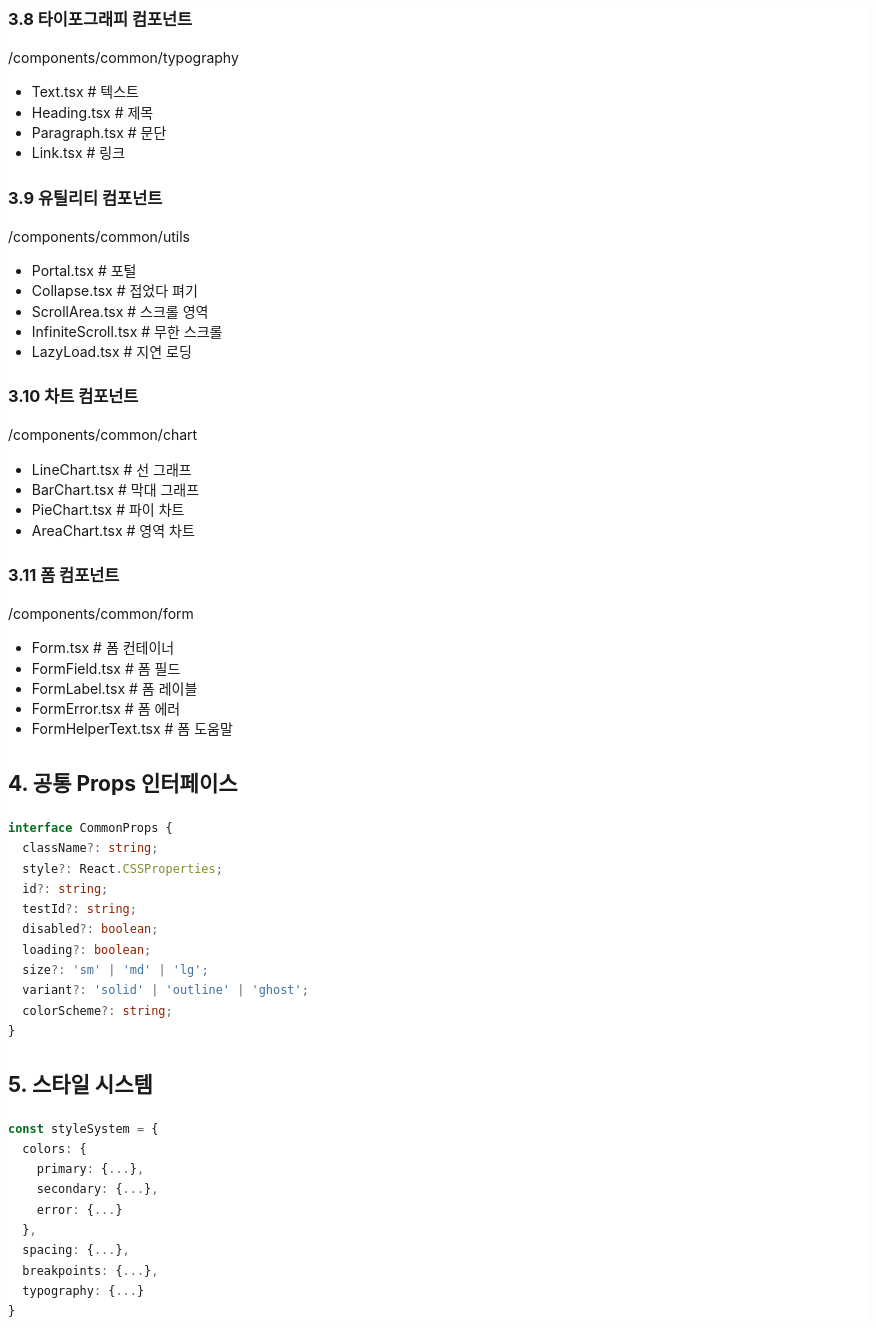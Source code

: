 ### 3.8 타이포그래피 컴포넌트
/components/common/typography
- Text.tsx             # 텍스트
- Heading.tsx          # 제목
- Paragraph.tsx        # 문단
- Link.tsx             # 링크

### 3.9 유틸리티 컴포넌트
/components/common/utils
- Portal.tsx           # 포털
- Collapse.tsx         # 접었다 펴기
- ScrollArea.tsx       # 스크롤 영역
- InfiniteScroll.tsx   # 무한 스크롤
- LazyLoad.tsx         # 지연 로딩

### 3.10 차트 컴포넌트
/components/common/chart
- LineChart.tsx        # 선 그래프
- BarChart.tsx         # 막대 그래프
- PieChart.tsx         # 파이 차트
- AreaChart.tsx        # 영역 차트

### 3.11 폼 컴포넌트
/components/common/form
- Form.tsx             # 폼 컨테이너
- FormField.tsx        # 폼 필드
- FormLabel.tsx        # 폼 레이블
- FormError.tsx        # 폼 에러
- FormHelperText.tsx   # 폼 도움말

## 4. 공통 Props 인터페이스
```typescript
interface CommonProps {
  className?: string;
  style?: React.CSSProperties;
  id?: string;
  testId?: string;
  disabled?: boolean;
  loading?: boolean;
  size?: 'sm' | 'md' | 'lg';
  variant?: 'solid' | 'outline' | 'ghost';
  colorScheme?: string;
}
```

## 5. 스타일 시스템
```typescript
const styleSystem = {
  colors: {
    primary: {...},
    secondary: {...},
    error: {...}
  },
  spacing: {...},
  breakpoints: {...},
  typography: {...}
}
```
